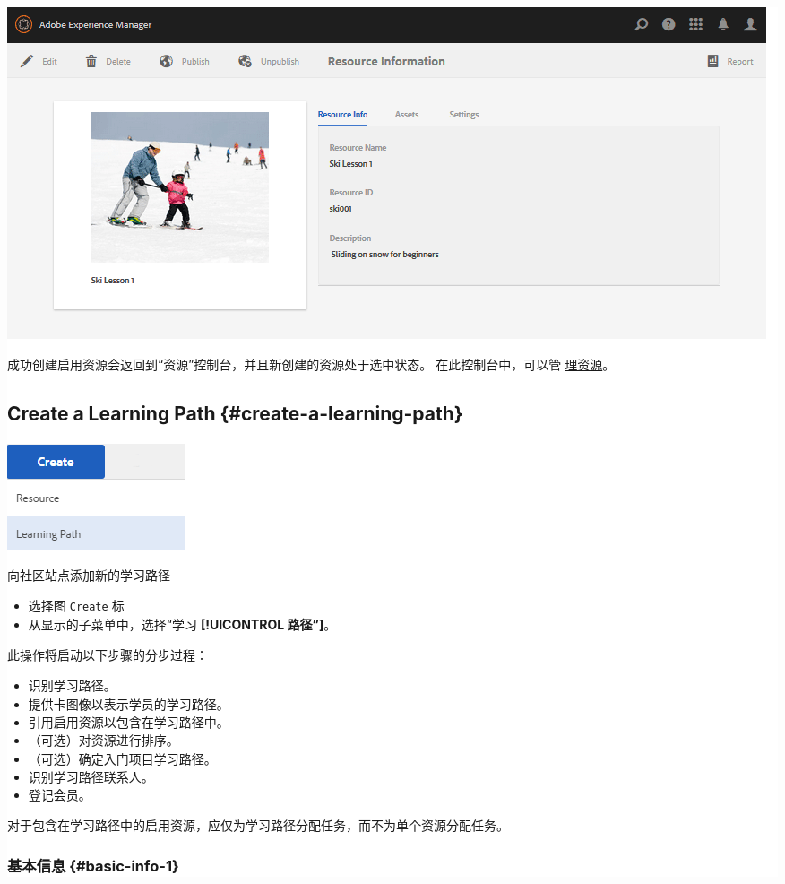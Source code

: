    ![chlimage_1-175](assets/chlimage_1-175.png)

成功创建启用资源会返回到“资源”控制台，并且新创建的资源处于选中状态。 在此控制台中，可以管 [理资源](#managing-a-resource)。

## Create a Learning Path {#create-a-learning-path}

![chlimage_1-176](assets/chlimage_1-176.png)

向社区站点添加新的学习路径

* 选择图 `Create` 标
* 从显示的子菜单中，选择“学习 **[!UICONTROL 路径”]**。

此操作将启动以下步骤的分步过程：

* 识别学习路径。
* 提供卡图像以表示学员的学习路径。
* 引用启用资源以包含在学习路径中。
* （可选）对资源进行排序。
* （可选）确定入门项目学习路径。
* 识别学习路径联系人。
* 登记会员。

对于包含在学习路径中的启用资源，应仅为学习路径分配任务，而不为单个资源分配任务。

### 基本信息 {#basic-info-1}
